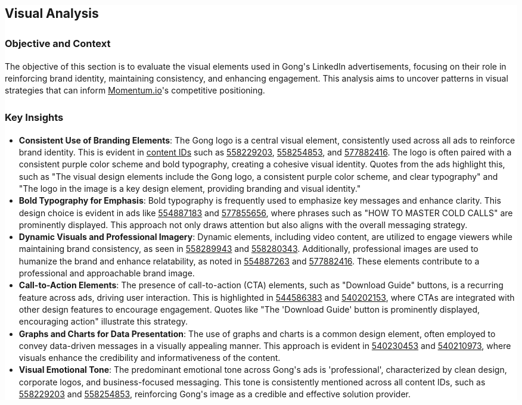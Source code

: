 ## Visual Analysis

### Objective and Context

The objective of this section is to evaluate the visual elements used in Gong's LinkedIn advertisements, focusing on their role in reinforcing brand identity, maintaining consistency, and enhancing engagement. This analysis aims to uncover patterns in visual strategies that can inform [Momentum.io](http://momentum.io/)'s competitive positioning.

### Key Insights

- **Consistent Use of Branding Elements**: The Gong logo is a central visual element, consistently used across all ads to reinforce brand identity. This is evident in [content IDs](https://www.notion.so/Gong-v0-1-1-18a12cba067e80a992aff5ce5240e982?pvs=21) such as [558229203](https://www.notion.so/Gong-v0-1-1-18a12cba067e80a992aff5ce5240e982?pvs=21), [558254853](https://www.notion.so/Gong-v0-1-1-18a12cba067e80a992aff5ce5240e982?pvs=21), and [577882416](https://www.notion.so/Gong-v0-1-1-18a12cba067e80a992aff5ce5240e982?pvs=21). The logo is often paired with a consistent purple color scheme and bold typography, creating a cohesive visual identity. Quotes from the ads highlight this, such as "The visual design elements include the Gong logo, a consistent purple color scheme, and clear typography" and "The logo in the image is a key design element, providing branding and visual identity."
- **Bold Typography for Emphasis**: Bold typography is frequently used to emphasize key messages and enhance clarity. This design choice is evident in ads like [554887183](https://www.notion.so/Gong-v0-1-1-18a12cba067e80a992aff5ce5240e982?pvs=21) and [577855656](https://www.notion.so/Gong-v0-1-1-18a12cba067e80a992aff5ce5240e982?pvs=21), where phrases such as "HOW TO MASTER COLD CALLS" are prominently displayed. This approach not only draws attention but also aligns with the overall messaging strategy.
- **Dynamic Visuals and Professional Imagery**: Dynamic elements, including video content, are utilized to engage viewers while maintaining brand consistency, as seen in [558289943](https://www.notion.so/Gong-v0-1-1-18a12cba067e80a992aff5ce5240e982?pvs=21) and [558280343](https://www.notion.so/Gong-v0-1-1-18a12cba067e80a992aff5ce5240e982?pvs=21). Additionally, professional images are used to humanize the brand and enhance relatability, as noted in [554887263](https://www.notion.so/Gong-v0-1-1-18a12cba067e80a992aff5ce5240e982?pvs=21) and [577882416](https://www.notion.so/Gong-v0-1-1-18a12cba067e80a992aff5ce5240e982?pvs=21). These elements contribute to a professional and approachable brand image.
- **Call-to-Action Elements**: The presence of call-to-action (CTA) elements, such as "Download Guide" buttons, is a recurring feature across ads, driving user interaction. This is highlighted in [544586383](https://www.notion.so/Gong-v0-1-1-18a12cba067e80a992aff5ce5240e982?pvs=21) and [540202153](https://www.notion.so/Gong-v0-1-1-18a12cba067e80a992aff5ce5240e982?pvs=21), where CTAs are integrated with other design features to encourage engagement. Quotes like "The 'Download Guide' button is prominently displayed, encouraging action" illustrate this strategy.
- **Graphs and Charts for Data Presentation**: The use of graphs and charts is a common design element, often employed to convey data-driven messages in a visually appealing manner. This approach is evident in [540230453](https://www.notion.so/Gong-v0-1-1-18a12cba067e80a992aff5ce5240e982?pvs=21) and [540210973](https://www.notion.so/Gong-v0-1-1-18a12cba067e80a992aff5ce5240e982?pvs=21), where visuals enhance the credibility and informativeness of the content.
- **Visual Emotional Tone**: The predominant emotional tone across Gong's ads is 'professional', characterized by clean design, corporate logos, and business-focused messaging. This tone is consistently mentioned across all content IDs, such as [558229203](https://www.notion.so/Gong-v0-1-1-18a12cba067e80a992aff5ce5240e982?pvs=21) and [558254853](https://www.notion.so/Gong-v0-1-1-18a12cba067e80a992aff5ce5240e982?pvs=21), reinforcing Gong's image as a credible and effective solution provider.
